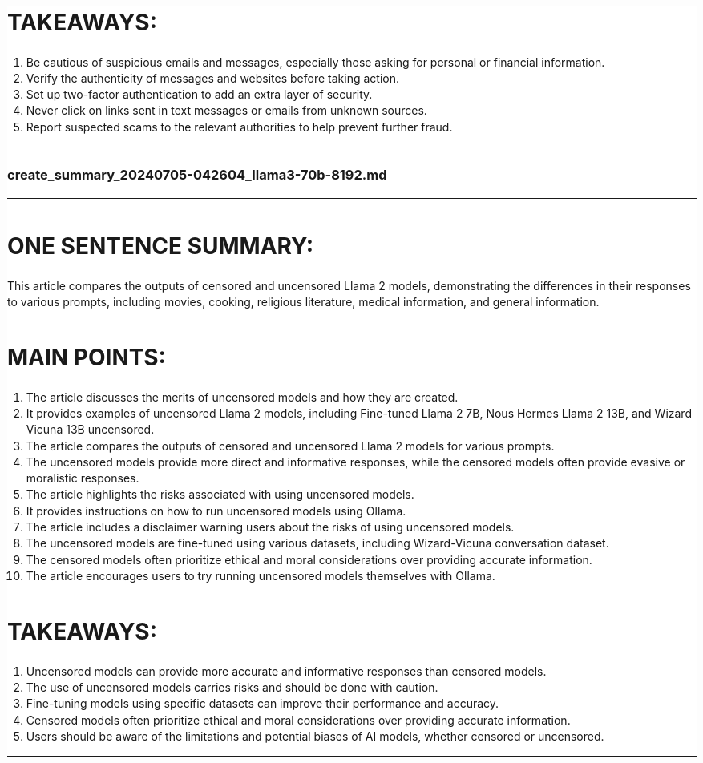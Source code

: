 # TAKEAWAYS:

1. Be cautious of suspicious emails and messages, especially those asking for personal or financial information.
2. Verify the authenticity of messages and websites before taking action.
3. Set up two-factor authentication to add an extra layer of security.
4. Never click on links sent in text messages or emails from unknown sources.
5. Report suspected scams to the relevant authorities to help prevent further fraud.

---

### create_summary_20240705-042604_llama3-70b-8192.md
---
# ONE SENTENCE SUMMARY:
This article compares the outputs of censored and uncensored Llama 2 models, demonstrating the differences in their responses to various prompts, including movies, cooking, religious literature, medical information, and general information.

# MAIN POINTS:

1. The article discusses the merits of uncensored models and how they are created.
2. It provides examples of uncensored Llama 2 models, including Fine-tuned Llama 2 7B, Nous Hermes Llama 2 13B, and Wizard Vicuna 13B uncensored.
3. The article compares the outputs of censored and uncensored Llama 2 models for various prompts.
4. The uncensored models provide more direct and informative responses, while the censored models often provide evasive or moralistic responses.
5. The article highlights the risks associated with using uncensored models.
6. It provides instructions on how to run uncensored models using Ollama.
7. The article includes a disclaimer warning users about the risks of using uncensored models.
8. The uncensored models are fine-tuned using various datasets, including Wizard-Vicuna conversation dataset.
9. The censored models often prioritize ethical and moral considerations over providing accurate information.
10. The article encourages users to try running uncensored models themselves with Ollama.

# TAKEAWAYS:

1. Uncensored models can provide more accurate and informative responses than censored models.
2. The use of uncensored models carries risks and should be done with caution.
3. Fine-tuning models using specific datasets can improve their performance and accuracy.
4. Censored models often prioritize ethical and moral considerations over providing accurate information.
5. Users should be aware of the limitations and potential biases of AI models, whether censored or uncensored.

---
